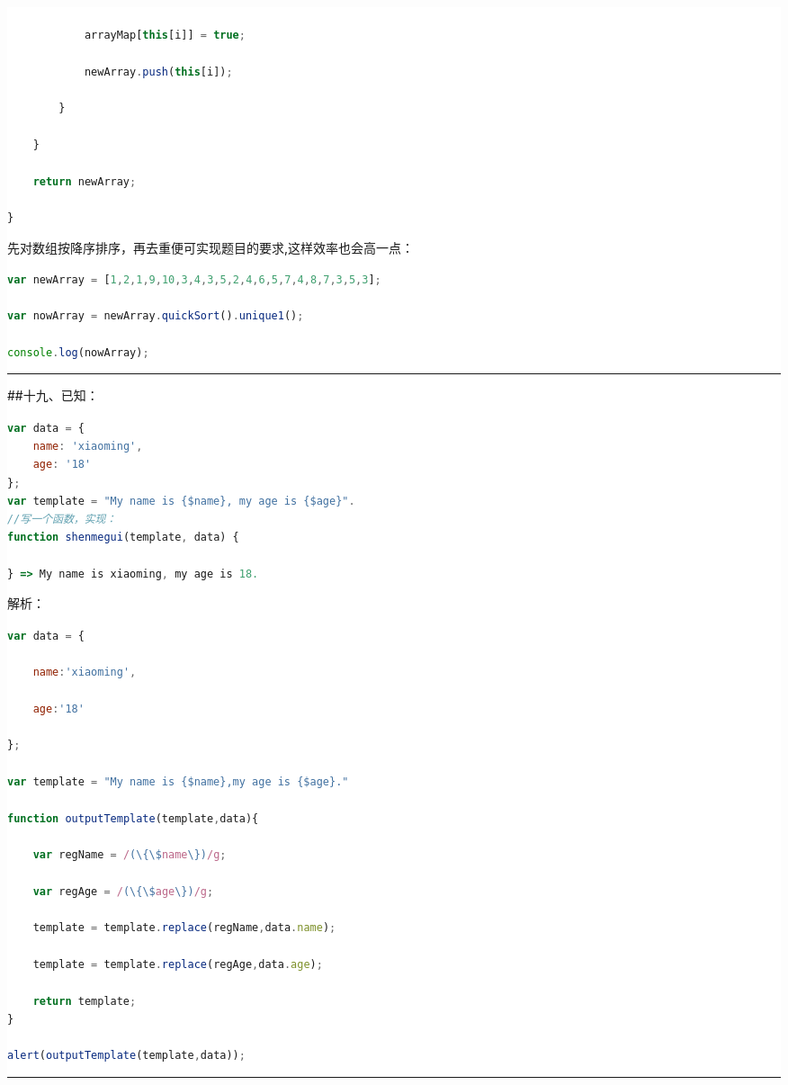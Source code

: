 ```JavaScript
		
			arrayMap[this[i]] = true;
			
			newArray.push(this[i]);
			
		}
		
	}
	
	return newArray;
	
}
```
先对数组按降序排序，再去重便可实现题目的要求,这样效率也会高一点：
```JavaScript
var newArray = [1,2,1,9,10,3,4,3,5,2,4,6,5,7,4,8,7,3,5,3];

var nowArray = newArray.quickSort().unique1();

console.log(nowArray);
```
------

##十九、已知：
```JavaScript
var data = {
	name: 'xiaoming',
	age: '18'
};
var template = "My name is {$name}, my age is {$age}".
//写一个函数，实现：
function shenmegui(template, data) {

} => My name is xiaoming, my age is 18.
```
<i class="icon-pencil"></i> 解析：
```JavaScript
var data = {

	name:'xiaoming',
	
	age:'18'
	
};

var template = "My name is {$name},my age is {$age}."

function outputTemplate(template,data){

	var regName = /(\{\$name\})/g;
	
	var regAge = /(\{\$age\})/g;
	
	template = template.replace(regName,data.name);
	
	template = template.replace(regAge,data.age);
	
	return template;
}

alert(outputTemplate(template,data));
```
------
